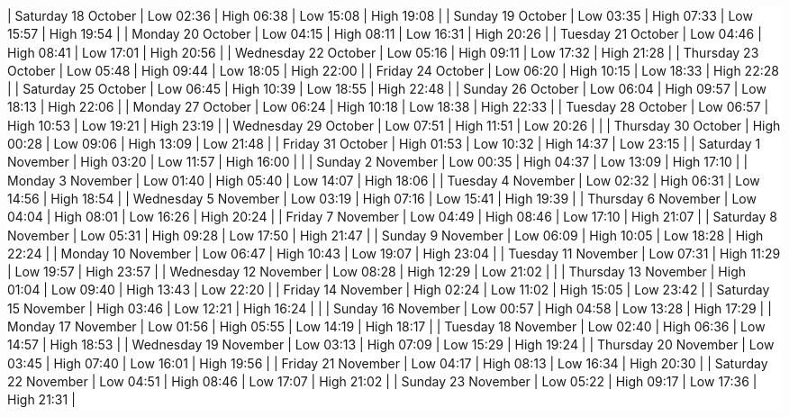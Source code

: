 | Saturday 18 October | Low 02:36 | High 06:38 | Low 15:08 | High 19:08 | 
| Sunday 19 October | Low 03:35 | High 07:33 | Low 15:57 | High 19:54 | 
| Monday 20 October | Low 04:15 | High 08:11 | Low 16:31 | High 20:26 | 
| Tuesday 21 October | Low 04:46 | High 08:41 | Low 17:01 | High 20:56 | 
| Wednesday 22 October | Low 05:16 | High 09:11 | Low 17:32 | High 21:28 | 
| Thursday 23 October | Low 05:48 | High 09:44 | Low 18:05 | High 22:00 | 
| Friday 24 October | Low 06:20 | High 10:15 | Low 18:33 | High 22:28 | 
| Saturday 25 October | Low 06:45 | High 10:39 | Low 18:55 | High 22:48 | 
| Sunday 26 October | Low 06:04 | High 09:57 | Low 18:13 | High 22:06 | 
| Monday 27 October | Low 06:24 | High 10:18 | Low 18:38 | High 22:33 | 
| Tuesday 28 October | Low 06:57 | High 10:53 | Low 19:21 | High 23:19 | 
| Wednesday 29 October | Low 07:51 | High 11:51 | Low 20:26 |  | 
| Thursday 30 October | High 00:28 | Low 09:06 | High 13:09 | Low 21:48 | 
| Friday 31 October | High 01:53 | Low 10:32 | High 14:37 | Low 23:15 | 
| Saturday 1 November | High 03:20 | Low 11:57 | High 16:00 |  | 
| Sunday 2 November | Low 00:35 | High 04:37 | Low 13:09 | High 17:10 | 
| Monday 3 November | Low 01:40 | High 05:40 | Low 14:07 | High 18:06 | 
| Tuesday 4 November | Low 02:32 | High 06:31 | Low 14:56 | High 18:54 | 
| Wednesday 5 November | Low 03:19 | High 07:16 | Low 15:41 | High 19:39 | 
| Thursday 6 November | Low 04:04 | High 08:01 | Low 16:26 | High 20:24 | 
| Friday 7 November | Low 04:49 | High 08:46 | Low 17:10 | High 21:07 | 
| Saturday 8 November | Low 05:31 | High 09:28 | Low 17:50 | High 21:47 | 
| Sunday 9 November | Low 06:09 | High 10:05 | Low 18:28 | High 22:24 | 
| Monday 10 November | Low 06:47 | High 10:43 | Low 19:07 | High 23:04 | 
| Tuesday 11 November | Low 07:31 | High 11:29 | Low 19:57 | High 23:57 | 
| Wednesday 12 November | Low 08:28 | High 12:29 | Low 21:02 |  | 
| Thursday 13 November | High 01:04 | Low 09:40 | High 13:43 | Low 22:20 | 
| Friday 14 November | High 02:24 | Low 11:02 | High 15:05 | Low 23:42 | 
| Saturday 15 November | High 03:46 | Low 12:21 | High 16:24 |  | 
| Sunday 16 November | Low 00:57 | High 04:58 | Low 13:28 | High 17:29 | 
| Monday 17 November | Low 01:56 | High 05:55 | Low 14:19 | High 18:17 | 
| Tuesday 18 November | Low 02:40 | High 06:36 | Low 14:57 | High 18:53 | 
| Wednesday 19 November | Low 03:13 | High 07:09 | Low 15:29 | High 19:24 | 
| Thursday 20 November | Low 03:45 | High 07:40 | Low 16:01 | High 19:56 | 
| Friday 21 November | Low 04:17 | High 08:13 | Low 16:34 | High 20:30 | 
| Saturday 22 November | Low 04:51 | High 08:46 | Low 17:07 | High 21:02 | 
| Sunday 23 November | Low 05:22 | High 09:17 | Low 17:36 | High 21:31 | 